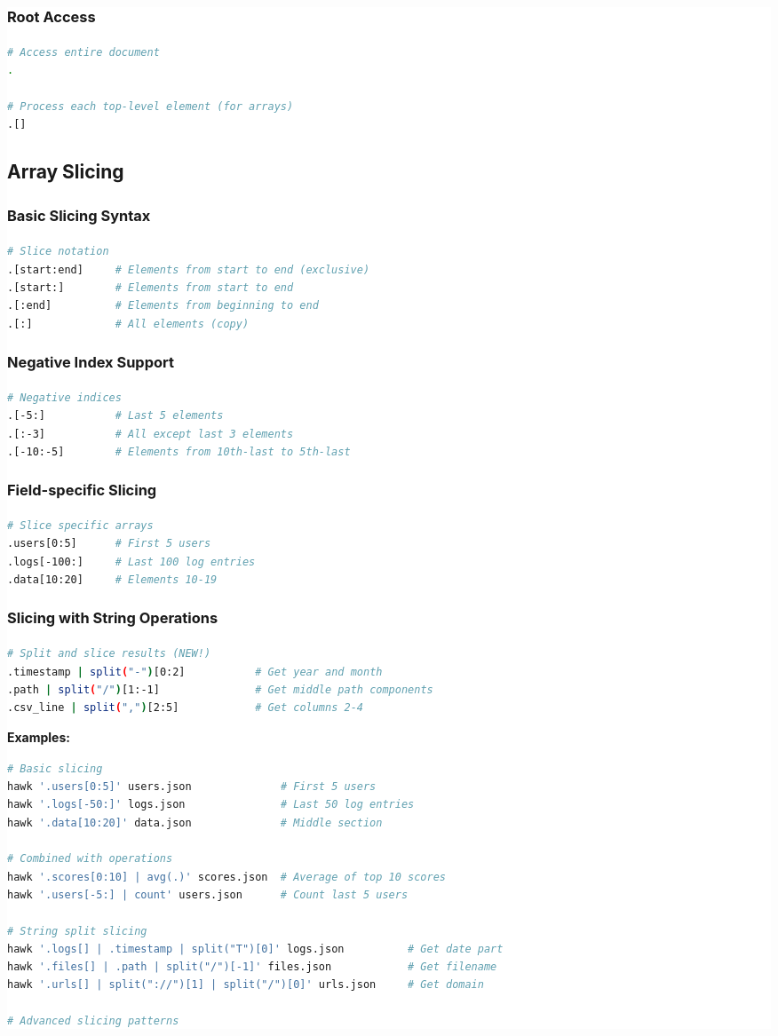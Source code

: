 ### Root Access

```bash
# Access entire document
.

# Process each top-level element (for arrays)
.[]
```

## Array Slicing

### Basic Slicing Syntax

```bash
# Slice notation
.[start:end]     # Elements from start to end (exclusive)
.[start:]        # Elements from start to end
.[:end]          # Elements from beginning to end
.[:]             # All elements (copy)
```

### Negative Index Support

```bash
# Negative indices
.[-5:]           # Last 5 elements
.[:-3]           # All except last 3 elements
.[-10:-5]        # Elements from 10th-last to 5th-last
```

### Field-specific Slicing

```bash
# Slice specific arrays
.users[0:5]      # First 5 users
.logs[-100:]     # Last 100 log entries
.data[10:20]     # Elements 10-19
```

### Slicing with String Operations

```bash
# Split and slice results (NEW!)
.timestamp | split("-")[0:2]           # Get year and month
.path | split("/")[1:-1]               # Get middle path components
.csv_line | split(",")[2:5]            # Get columns 2-4
```

**Examples:**

```bash
# Basic slicing
hawk '.users[0:5]' users.json              # First 5 users
hawk '.logs[-50:]' logs.json               # Last 50 log entries
hawk '.data[10:20]' data.json              # Middle section

# Combined with operations
hawk '.scores[0:10] | avg(.)' scores.json  # Average of top 10 scores
hawk '.users[-5:] | count' users.json      # Count last 5 users

# String split slicing
hawk '.logs[] | .timestamp | split("T")[0]' logs.json          # Get date part
hawk '.files[] | .path | split("/")[-1]' files.json            # Get filename
hawk '.urls[] | split("://")[1] | split("/")[0]' urls.json     # Get domain

# Advanced slicing patterns
```
